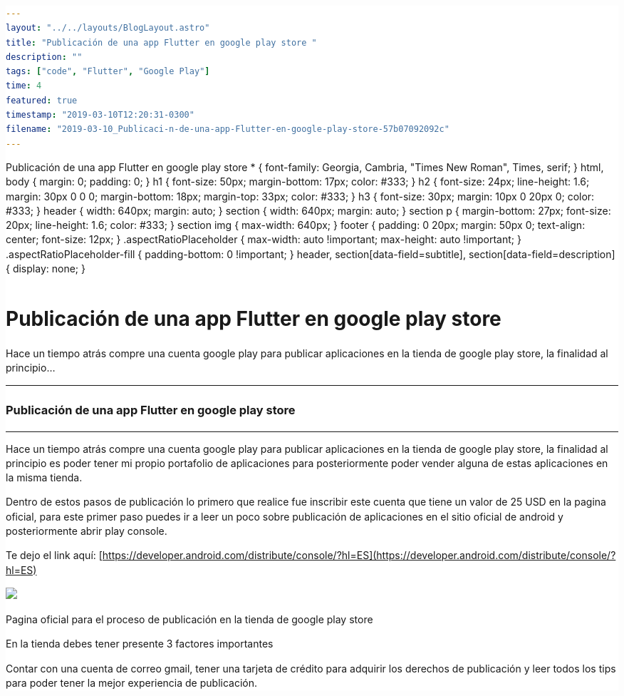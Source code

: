 ```yaml
---
layout: "../../layouts/BlogLayout.astro"
title: "Publicación de una app Flutter en google play store "
description: ""
tags: ["code", "Flutter", "Google Play"]
time: 4
featured: true
timestamp: "2019-03-10T12:20:31-0300"
filename: "2019-03-10_Publicaci-n-de-una-app-Flutter-en-google-play-store-57b07092092c"
---
```


Publicación de una app Flutter en google play store \* { font-family: Georgia, Cambria, "Times New Roman", Times, serif; } html, body { margin: 0; padding: 0; } h1 { font-size: 50px; margin-bottom: 17px; color: #333; } h2 { font-size: 24px; line-height: 1.6; margin: 30px 0 0 0; margin-bottom: 18px; margin-top: 33px; color: #333; } h3 { font-size: 30px; margin: 10px 0 20px 0; color: #333; } header { width: 640px; margin: auto; } section { width: 640px; margin: auto; } section p { margin-bottom: 27px; font-size: 20px; line-height: 1.6; color: #333; } section img { max-width: 640px; } footer { padding: 0 20px; margin: 50px 0; text-align: center; font-size: 12px; } .aspectRatioPlaceholder { max-width: auto !important; max-height: auto !important; } .aspectRatioPlaceholder-fill { padding-bottom: 0 !important; } header, section\[data-field=subtitle\], section\[data-field=description\] { display: none; }

Publicación de una app Flutter en google play store
===================================================

Hace un tiempo atrás compre una cuenta google play para publicar aplicaciones en la tienda de google play store, la finalidad al principio…

* * *

### Publicación de una app Flutter en google play store

* * *

Hace un tiempo atrás compre una cuenta google play para publicar aplicaciones en la tienda de google play store, la finalidad al principio es poder tener mi propio portafolio de aplicaciones para posteriormente poder vender alguna de estas aplicaciones en la misma tienda.

Dentro de estos pasos de publicación lo primero que realice fue inscribir este cuenta que tiene un valor de 25 USD en la pagina oficial, para este primer paso puedes ir a leer un poco sobre publicación de aplicaciones en el sitio oficial de android y posteriormente abrir play console.

Te dejo el link aquí: [https://developer.android.com/distribute/console/?hl=ES](https://developer.android.com/distribute/console/?hl=ES)

![](https://cdn-images-1.medium.com/max/800/1*JdJSLckFwpVBvOdNMQBL_g.png)

Pagina oficial para el proceso de publicación en la tienda de google play store

En la tienda debes tener presente 3 factores importantes

Contar con una cuenta de correo gmail, tener una tarjeta de crédito para adquirir los derechos de publicación y leer todos los tips para poder tener la mejor experiencia de publicación.
